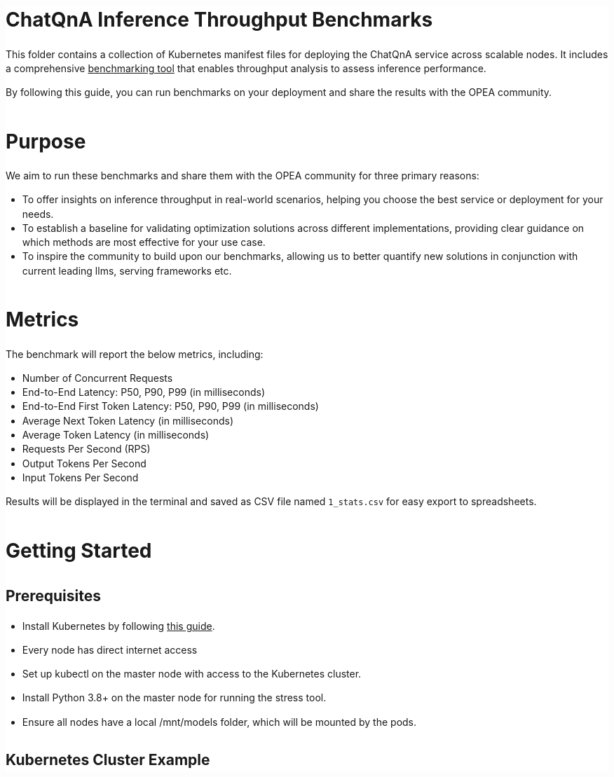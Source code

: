 # ChatQnA Inference Throughput Benchmarks

This folder contains a collection of Kubernetes manifest files for deploying the ChatQnA service across scalable nodes. It includes a comprehensive [benchmarking tool](https://github.com/opea-project/GenAIEval/blob/main/evals/benchmark/README.md) that enables throughput analysis to assess inference performance.

By following this guide, you can run benchmarks on your deployment and share the results with the OPEA community.

# Purpose

We aim to run these benchmarks and share them with the OPEA community for three primary reasons:

- To offer insights on inference throughput in real-world scenarios, helping you choose the best service or deployment for your needs.
- To establish a baseline for validating optimization solutions across different implementations, providing clear guidance on which methods are most effective for your use case.
- To inspire the community to build upon our benchmarks, allowing us to better quantify new solutions in conjunction with current leading llms, serving frameworks etc.

# Metrics

The benchmark will report the below metrics, including:

- Number of Concurrent Requests
- End-to-End Latency: P50, P90, P99 (in milliseconds)
- End-to-End First Token Latency: P50, P90, P99 (in milliseconds)
- Average Next Token Latency (in milliseconds)
- Average Token Latency (in milliseconds)
- Requests Per Second (RPS)
- Output Tokens Per Second
- Input Tokens Per Second

Results will be displayed in the terminal and saved as CSV file named `1_stats.csv` for easy export to spreadsheets.

# Getting Started

## Prerequisites

- Install Kubernetes by following [this guide](https://github.com/opea-project/docs/blob/main/guide/installation/k8s_install/k8s_install_kubespray.md).

- Every node has direct internet access
- Set up kubectl on the master node with access to the Kubernetes cluster.
- Install Python 3.8+ on the master node for running the stress tool.
- Ensure all nodes have a local /mnt/models folder, which will be mounted by the pods.

## Kubernetes Cluster Example

